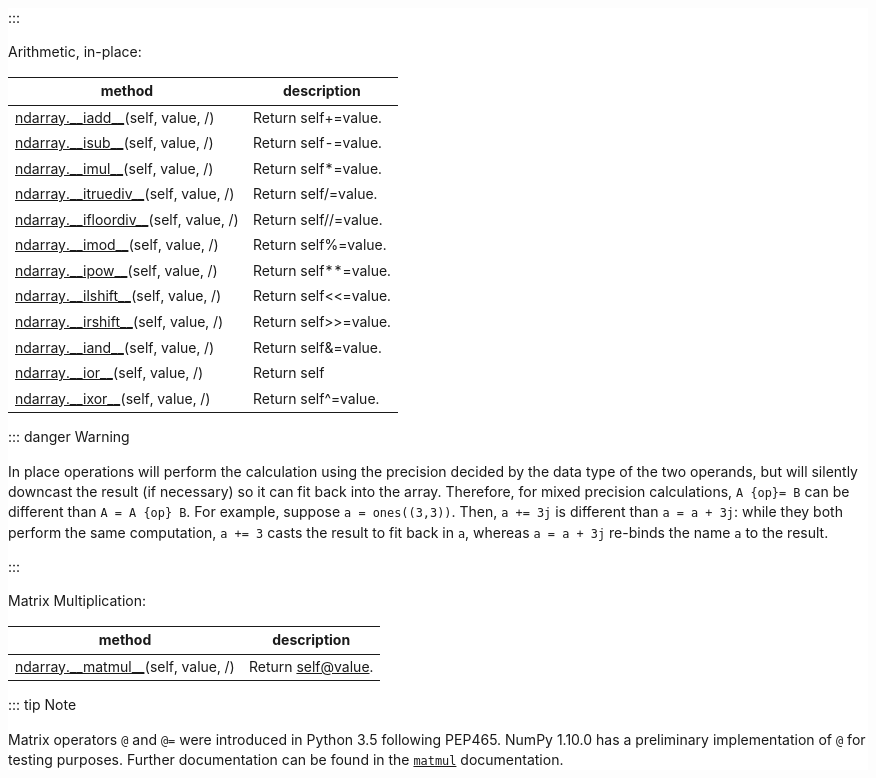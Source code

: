 :::

Arithmetic, in-place:

method | description
---|---
[ndarray.\_\_iadd__](https://numpy.org/devdocs/reference/generated/numpy.ndarray.__iadd__.html#numpy.ndarray.__iadd__)(self, value, /) | Return self+=value.
[ndarray.\_\_isub__](https://numpy.org/devdocs/reference/generated/numpy.ndarray.__isub__.html#numpy.ndarray.__isub__)(self, value, /) | Return self-=value.
[ndarray.\_\_imul__](https://numpy.org/devdocs/reference/generated/numpy.ndarray.__imul__.html#numpy.ndarray.__imul__)(self, value, /) | Return self*=value.
[ndarray.\_\_itruediv__](https://numpy.org/devdocs/reference/generated/numpy.ndarray.__itruediv__.html#numpy.ndarray.__itruediv__)(self, value, /) | Return self/=value.
[ndarray.\_\_ifloordiv__](https://numpy.org/devdocs/reference/generated/numpy.ndarray.__ifloordiv__.html#numpy.ndarray.__ifloordiv__)(self, value, /) | Return self//=value.
[ndarray.\_\_imod__](https://numpy.org/devdocs/reference/generated/numpy.ndarray.__imod__.html#numpy.ndarray.__imod__)(self, value, /) | Return self%=value.
[ndarray.\_\_ipow__](https://numpy.org/devdocs/reference/generated/numpy.ndarray.__ipow__.html#numpy.ndarray.__ipow__)(self, value, /) | Return self**=value.
[ndarray.\_\_ilshift__](https://numpy.org/devdocs/reference/generated/numpy.ndarray.__ilshift__.html#numpy.ndarray.__ilshift__)(self, value, /) | Return self<<=value.
[ndarray.\_\_irshift__](https://numpy.org/devdocs/reference/generated/numpy.ndarray.__irshift__.html#numpy.ndarray.__irshift__)(self, value, /) | Return self>>=value.
[ndarray.\_\_iand__](https://numpy.org/devdocs/reference/generated/numpy.ndarray.__iand__.html#numpy.ndarray.__iand__)(self, value, /) | Return self&=value.
[ndarray.\_\_ior__](https://numpy.org/devdocs/reference/generated/numpy.ndarray.__ior__.html#numpy.ndarray.__ior__)(self, value, /) | Return self|=value.
[ndarray.\_\_ixor__](https://numpy.org/devdocs/reference/generated/numpy.ndarray.__ixor__.html#numpy.ndarray.__ixor__)(self, value, /) | Return self^=value.

::: danger Warning

In place operations will perform the calculation using the
precision decided by the data type of the two operands, but will
silently downcast the result (if necessary) so it can fit back into
the array.  Therefore, for mixed precision calculations, ``A {op}=
B`` can be different than ``A = A {op} B``. For example, suppose
``a = ones((3,3))``. Then, ``a += 3j`` is different than ``a = a +
3j``: while they both perform the same computation, ``a += 3``
casts the result to fit back in ``a``, whereas ``a = a + 3j``
re-binds the name ``a`` to the result.

:::

Matrix Multiplication:

method | description
---|---
[ndarray.\_\_matmul__](https://numpy.org/devdocs/reference/generated/numpy.ndarray.__matmul__.html#numpy.ndarray.__matmul__)(self, value, /) | Return [self@value](mailto:self%40value).

::: tip Note

Matrix operators ``@`` and ``@=`` were introduced in Python 3.5
following PEP465. NumPy 1.10.0 has a preliminary implementation of ``@``
for testing purposes. Further documentation can be found in the
[``matmul``](https://numpy.org/devdocs/reference/generated/numpy.matmul.html#numpy.matmul) documentation.
